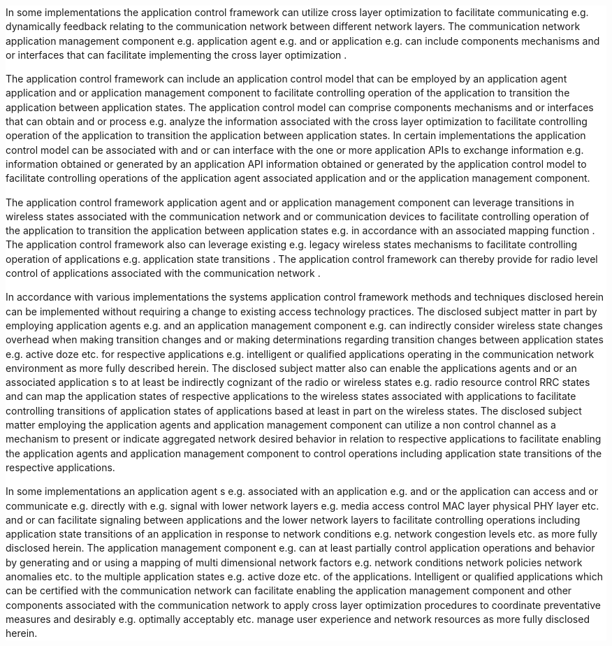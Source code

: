 In some implementations the application control framework can utilize cross layer optimization to facilitate communicating e.g. dynamically feedback relating to the communication network between different network layers. The communication network application management component e.g. application agent e.g. and or application e.g. can include components mechanisms and or interfaces that can facilitate implementing the cross layer optimization .

The application control framework can include an application control model that can be employed by an application agent application and or application management component to facilitate controlling operation of the application to transition the application between application states. The application control model can comprise components mechanisms and or interfaces that can obtain and or process e.g. analyze the information associated with the cross layer optimization to facilitate controlling operation of the application to transition the application between application states. In certain implementations the application control model can be associated with and or can interface with the one or more application APIs to exchange information e.g. information obtained or generated by an application API information obtained or generated by the application control model to facilitate controlling operations of the application agent associated application and or the application management component.

The application control framework application agent and or application management component can leverage transitions in wireless states associated with the communication network and or communication devices to facilitate controlling operation of the application to transition the application between application states e.g. in accordance with an associated mapping function . The application control framework also can leverage existing e.g. legacy wireless states mechanisms to facilitate controlling operation of applications e.g. application state transitions . The application control framework can thereby provide for radio level control of applications associated with the communication network .

In accordance with various implementations the systems application control framework methods and techniques disclosed herein can be implemented without requiring a change to existing access technology practices. The disclosed subject matter in part by employing application agents e.g. and an application management component e.g. can indirectly consider wireless state changes overhead when making transition changes and or making determinations regarding transition changes between application states e.g. active doze etc. for respective applications e.g. intelligent or qualified applications operating in the communication network environment as more fully described herein. The disclosed subject matter also can enable the applications agents and or an associated application s to at least be indirectly cognizant of the radio or wireless states e.g. radio resource control RRC states and can map the application states of respective applications to the wireless states associated with applications to facilitate controlling transitions of application states of applications based at least in part on the wireless states. The disclosed subject matter employing the application agents and application management component can utilize a non control channel as a mechanism to present or indicate aggregated network desired behavior in relation to respective applications to facilitate enabling the application agents and application management component to control operations including application state transitions of the respective applications.

In some implementations an application agent s e.g. associated with an application e.g. and or the application can access and or communicate e.g. directly with e.g. signal with lower network layers e.g. media access control MAC layer physical PHY layer etc. and or can facilitate signaling between applications and the lower network layers to facilitate controlling operations including application state transitions of an application in response to network conditions e.g. network congestion levels etc. as more fully disclosed herein. The application management component e.g. can at least partially control application operations and behavior by generating and or using a mapping of multi dimensional network factors e.g. network conditions network policies network anomalies etc. to the multiple application states e.g. active doze etc. of the applications. Intelligent or qualified applications which can be certified with the communication network can facilitate enabling the application management component and other components associated with the communication network to apply cross layer optimization procedures to coordinate preventative measures and desirably e.g. optimally acceptably etc. manage user experience and network resources as more fully disclosed herein.
